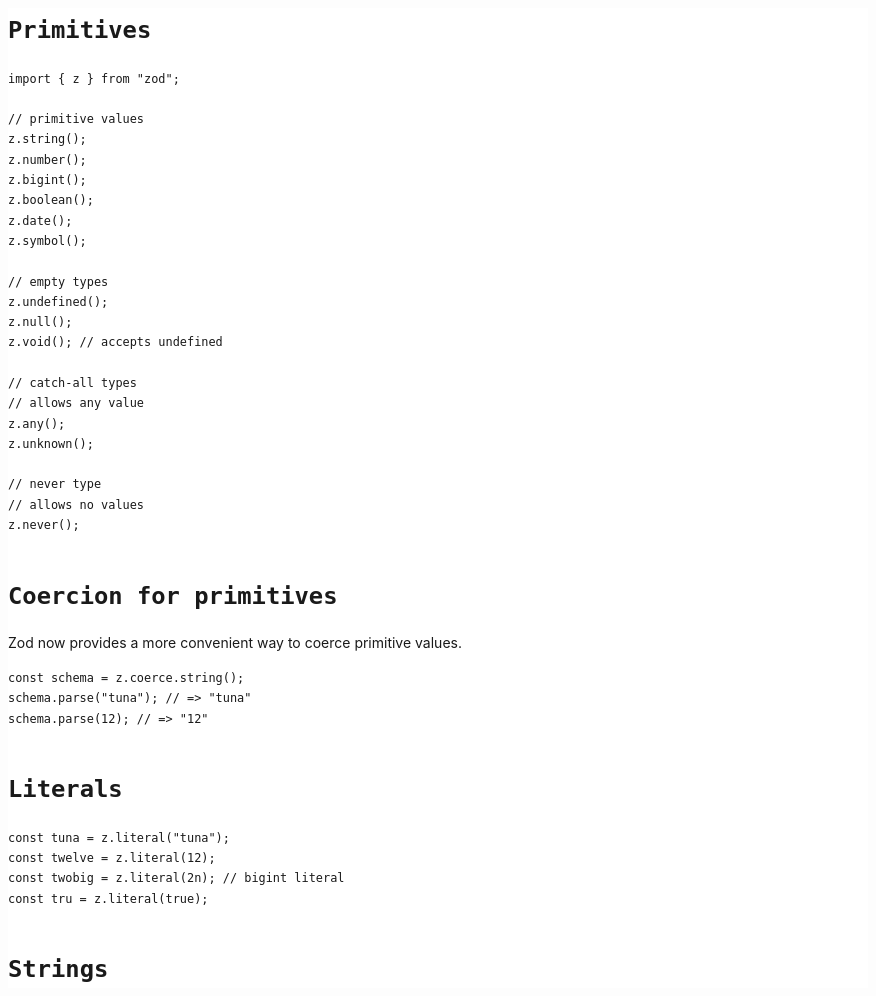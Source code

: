 # `Primitives`

```
import { z } from "zod";

// primitive values
z.string();
z.number();
z.bigint();
z.boolean();
z.date();
z.symbol();

// empty types
z.undefined();
z.null();
z.void(); // accepts undefined

// catch-all types
// allows any value
z.any();
z.unknown();

// never type
// allows no values
z.never();
```

# `Coercion for primitives`

Zod now provides a more convenient way to coerce primitive values.

```
const schema = z.coerce.string();
schema.parse("tuna"); // => "tuna"
schema.parse(12); // => "12"
```

# `Literals`

```
const tuna = z.literal("tuna");
const twelve = z.literal(12);
const twobig = z.literal(2n); // bigint literal
const tru = z.literal(true);
```

# `Strings`
